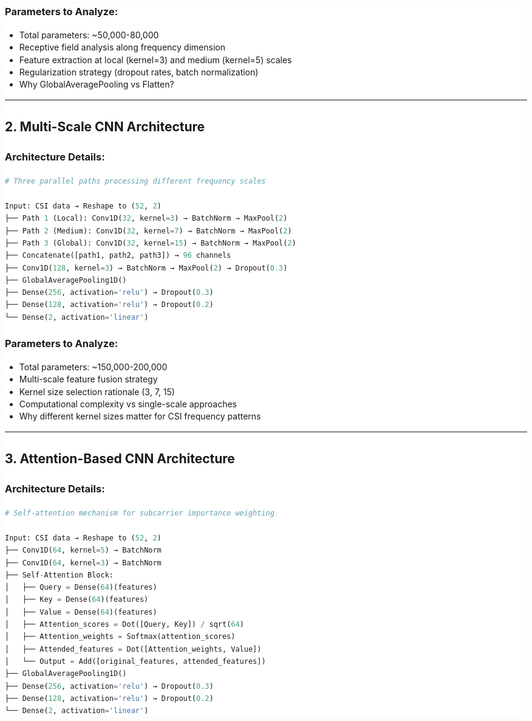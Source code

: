 ### **Parameters to Analyze:**
- Total parameters: ~50,000-80,000
- Receptive field analysis along frequency dimension
- Feature extraction at local (kernel=3) and medium (kernel=5) scales
- Regularization strategy (dropout rates, batch normalization)
- Why GlobalAveragePooling vs Flatten?

---

## **2. Multi-Scale CNN Architecture**

### **Architecture Details:**
```python
# Three parallel paths processing different frequency scales

Input: CSI data → Reshape to (52, 2)
├── Path 1 (Local): Conv1D(32, kernel=3) → BatchNorm → MaxPool(2)
├── Path 2 (Medium): Conv1D(32, kernel=7) → BatchNorm → MaxPool(2)  
├── Path 3 (Global): Conv1D(32, kernel=15) → BatchNorm → MaxPool(2)
├── Concatenate([path1, path2, path3]) → 96 channels
├── Conv1D(128, kernel=3) → BatchNorm → MaxPool(2) → Dropout(0.3)
├── GlobalAveragePooling1D()
├── Dense(256, activation='relu') → Dropout(0.3)
├── Dense(128, activation='relu') → Dropout(0.2)
└── Dense(2, activation='linear')
```

### **Parameters to Analyze:**
- Total parameters: ~150,000-200,000
- Multi-scale feature fusion strategy
- Kernel size selection rationale (3, 7, 15)
- Computational complexity vs single-scale approaches
- Why different kernel sizes matter for CSI frequency patterns

---

## **3. Attention-Based CNN Architecture**

### **Architecture Details:**
```python
# Self-attention mechanism for subcarrier importance weighting

Input: CSI data → Reshape to (52, 2)
├── Conv1D(64, kernel=5) → BatchNorm
├── Conv1D(64, kernel=3) → BatchNorm
├── Self-Attention Block:
│   ├── Query = Dense(64)(features)
│   ├── Key = Dense(64)(features)  
│   ├── Value = Dense(64)(features)
│   ├── Attention_scores = Dot([Query, Key]) / sqrt(64)
│   ├── Attention_weights = Softmax(attention_scores)
│   ├── Attended_features = Dot([Attention_weights, Value])
│   └── Output = Add([original_features, attended_features])
├── GlobalAveragePooling1D()
├── Dense(256, activation='relu') → Dropout(0.3)
├── Dense(128, activation='relu') → Dropout(0.2)
└── Dense(2, activation='linear')
```
